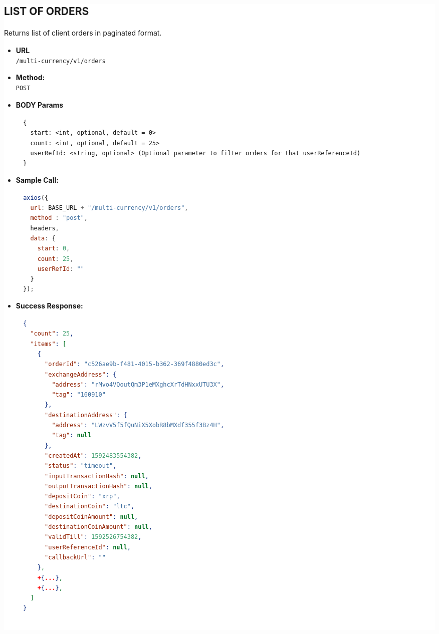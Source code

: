 **LIST OF ORDERS**
----
Returns list of client orders in paginated format.

* **URL** <br />
  `/multi-currency/v1/orders`

* **Method:** <br />
  `POST`

*  **BODY Params** <br />
	```text
	  {
		start: <int, optional, default = 0> 
		count: <int, optional, default = 25> 
		userRefId: <string, optional> (Optional parameter to filter orders for that userReferenceId)
	  }
   ```

* **Sample Call:**
  ```javascript
    axios({
      url: BASE_URL + "/multi-currency/v1/orders",
      method : "post",
      headers,
      data: {
        start: 0,
        count: 25,
        userRefId: ""
      }
    });
  ```

* **Success Response:**
  ```json
    {
      "count": 25,
      "items": [
        {
          "orderId": "c526ae9b-f481-4015-b362-369f4880ed3c",
          "exchangeAddress": {
            "address": "rMvo4VQoutQm3P1eMXghcXrTdHNxxUTU3X",
            "tag": "160910"
          },
          "destinationAddress": {
            "address": "LWzvV5f5fQuNiX5XobR8bMXdf355f3Bz4H",
            "tag": null
          },
          "createdAt": 1592483554382,
          "status": "timeout",
          "inputTransactionHash": null,
          "outputTransactionHash": null,
          "depositCoin": "xrp",
          "destinationCoin": "ltc",
          "depositCoinAmount": null,
          "destinationCoinAmount": null,
          "validTill": 1592526754382,
          "userReferenceId": null,
          "callbackUrl": ""
        },  
        +{...},
        +{...},
      ]
    }
  ```
<br />
